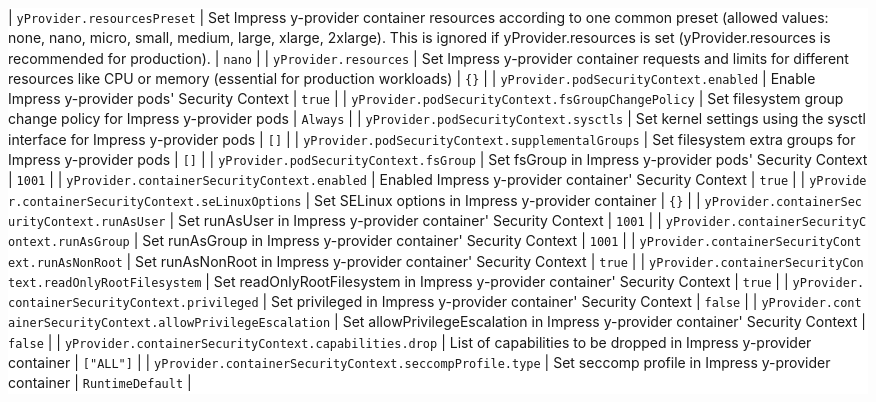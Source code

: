 | `yProvider.resourcesPreset`                                   | Set Impress y-provider container resources according to one common preset (allowed values: none, nano, micro, small, medium, large, xlarge, 2xlarge). This is ignored if yProvider.resources is set (yProvider.resources is recommended for production). | `nano`                       |
| `yProvider.resources`                                         | Set Impress y-provider container requests and limits for different resources like CPU or memory (essential for production workloads)                                                                                                                     | `{}`                         |
| `yProvider.podSecurityContext.enabled`                        | Enable Impress y-provider pods' Security Context                                                                                                                                                                                                         | `true`                       |
| `yProvider.podSecurityContext.fsGroupChangePolicy`            | Set filesystem group change policy for Impress y-provider pods                                                                                                                                                                                           | `Always`                     |
| `yProvider.podSecurityContext.sysctls`                        | Set kernel settings using the sysctl interface for Impress y-provider pods                                                                                                                                                                               | `[]`                         |
| `yProvider.podSecurityContext.supplementalGroups`             | Set filesystem extra groups for Impress y-provider pods                                                                                                                                                                                                  | `[]`                         |
| `yProvider.podSecurityContext.fsGroup`                        | Set fsGroup in Impress y-provider pods' Security Context                                                                                                                                                                                                 | `1001`                       |
| `yProvider.containerSecurityContext.enabled`                  | Enabled Impress y-provider container' Security Context                                                                                                                                                                                                   | `true`                       |
| `yProvider.containerSecurityContext.seLinuxOptions`           | Set SELinux options in Impress y-provider container                                                                                                                                                                                                      | `{}`                         |
| `yProvider.containerSecurityContext.runAsUser`                | Set runAsUser in Impress y-provider container' Security Context                                                                                                                                                                                          | `1001`                       |
| `yProvider.containerSecurityContext.runAsGroup`               | Set runAsGroup in Impress y-provider container' Security Context                                                                                                                                                                                         | `1001`                       |
| `yProvider.containerSecurityContext.runAsNonRoot`             | Set runAsNonRoot in Impress y-provider container' Security Context                                                                                                                                                                                       | `true`                       |
| `yProvider.containerSecurityContext.readOnlyRootFilesystem`   | Set readOnlyRootFilesystem in Impress y-provider container' Security Context                                                                                                                                                                             | `true`                       |
| `yProvider.containerSecurityContext.privileged`               | Set privileged in Impress y-provider container' Security Context                                                                                                                                                                                         | `false`                      |
| `yProvider.containerSecurityContext.allowPrivilegeEscalation` | Set allowPrivilegeEscalation in Impress y-provider container' Security Context                                                                                                                                                                           | `false`                      |
| `yProvider.containerSecurityContext.capabilities.drop`        | List of capabilities to be dropped in Impress y-provider container                                                                                                                                                                                       | `["ALL"]`                    |
| `yProvider.containerSecurityContext.seccompProfile.type`      | Set seccomp profile in Impress y-provider container                                                                                                                                                                                                      | `RuntimeDefault`             |